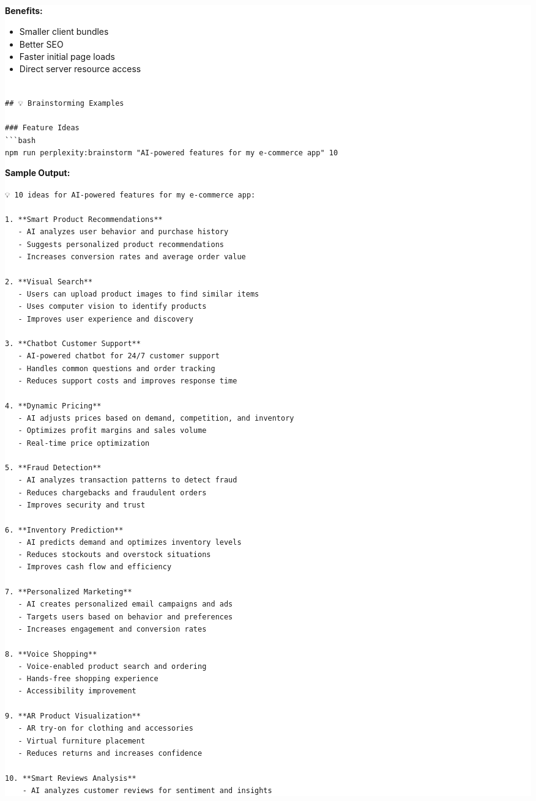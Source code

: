 **Benefits:**
- Smaller client bundles
- Better SEO
- Faster initial page loads
- Direct server resource access
```

## 💡 Brainstorming Examples

### Feature Ideas
```bash
npm run perplexity:brainstorm "AI-powered features for my e-commerce app" 10
```

**Sample Output:**
```
💡 10 ideas for AI-powered features for my e-commerce app:

1. **Smart Product Recommendations**
   - AI analyzes user behavior and purchase history
   - Suggests personalized product recommendations
   - Increases conversion rates and average order value

2. **Visual Search**
   - Users can upload product images to find similar items
   - Uses computer vision to identify products
   - Improves user experience and discovery

3. **Chatbot Customer Support**
   - AI-powered chatbot for 24/7 customer support
   - Handles common questions and order tracking
   - Reduces support costs and improves response time

4. **Dynamic Pricing**
   - AI adjusts prices based on demand, competition, and inventory
   - Optimizes profit margins and sales volume
   - Real-time price optimization

5. **Fraud Detection**
   - AI analyzes transaction patterns to detect fraud
   - Reduces chargebacks and fraudulent orders
   - Improves security and trust

6. **Inventory Prediction**
   - AI predicts demand and optimizes inventory levels
   - Reduces stockouts and overstock situations
   - Improves cash flow and efficiency

7. **Personalized Marketing**
   - AI creates personalized email campaigns and ads
   - Targets users based on behavior and preferences
   - Increases engagement and conversion rates

8. **Voice Shopping**
   - Voice-enabled product search and ordering
   - Hands-free shopping experience
   - Accessibility improvement

9. **AR Product Visualization**
   - AR try-on for clothing and accessories
   - Virtual furniture placement
   - Reduces returns and increases confidence

10. **Smart Reviews Analysis**
    - AI analyzes customer reviews for sentiment and insights
```